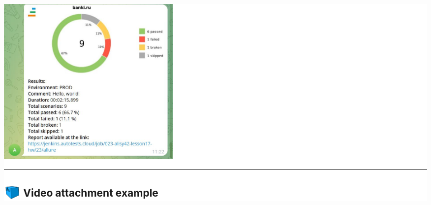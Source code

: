   <img width="40%" title="Telegram Notifications" src="media/screenshots/tg.JPG">
</p>



____
<a id="video"></a>
## <img width="4%" style="vertical-align:bottom" title="Selenoid" src="media/icons/Selenoid.svg"> </a> Video attachment example
